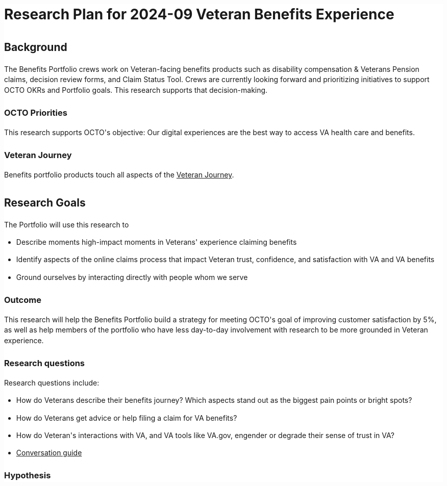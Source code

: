Research Plan for 2024-09 Veteran Benefits Experience
=====================================================

Background
----------

The Benefits Portfolio crews work on Veteran-facing benefits products such as disability compensation & Veterans Pension claims, decision review forms, and Claim Status Tool. Crews are currently looking forward and prioritizing initiatives to support OCTO OKRs and Portfolio goals. This research supports that decision-making.

### OCTO Priorities

This research supports OCTO's objective: Our digital experiences are the best way to access VA health care and benefits.

### Veteran Journey

Benefits portfolio products touch all aspects of the [Veteran Journey](https://github.com/department-of-veterans-affairs/va.gov-team/blob/master/platform/design/va-product-journey-maps/Veteran%20Journey%20Map.pdf).

Research Goals
--------------

The Portfolio will use this research to

-   Describe moments high-impact moments in Veterans' experience claiming benefits

-   Identify aspects of the online claims process that impact Veteran trust, confidence, and satisfaction with VA and VA benefits

-   Ground ourselves by interacting directly with people whom we serve

### Outcome

This research will help the Benefits Portfolio build a strategy for meeting OCTO's goal of improving customer satisfaction by 5%, as well as help members of the portfolio who have less day-to-day involvement with research to be more grounded in Veteran experience.

### Research questions

Research questions include:

-   How do Veterans describe their benefits journey? Which aspects stand out as the biggest pain points or bright spots?

-   How do Veterans get advice or help filing a claim for VA benefits?

-   How do Veteran's interactions with VA, and VA tools like VA.gov, engender or degrade their sense of trust in VA?

-   [Conversation guide](https://github.com/department-of-veterans-affairs/va.gov-team/blob/master/teams/benefits-portfolio/Research/2024-09-Portland-quarterly-discussion-guide.md)

### Hypothesis
